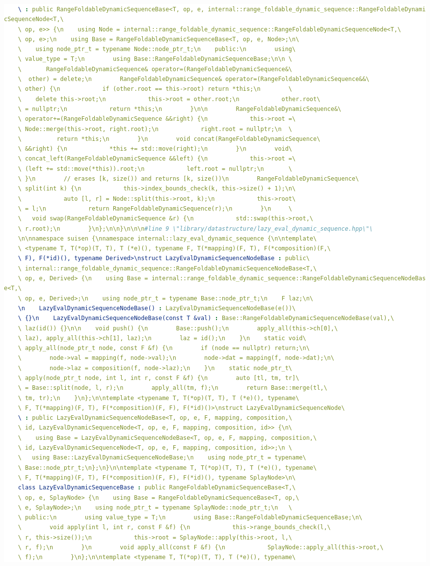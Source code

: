 ```yaml
    \ : public RangeFoldableDynamicSequenceBase<T, op, e, internal::range_foldable_dynamic_sequence::RangeFoldableDynamicSequenceNode<T,\
    \ op, e>> {\n    using Node = internal::range_foldable_dynamic_sequence::RangeFoldableDynamicSequenceNode<T,\
    \ op, e>;\n    using Base = RangeFoldableDynamicSequenceBase<T, op, e, Node>;\n\
    \    using node_ptr_t = typename Node::node_ptr_t;\n    public:\n        using\
    \ value_type = T;\n        using Base::RangeFoldableDynamicSequenceBase;\n\n \
    \       RangeFoldableDynamicSequence& operator=(RangeFoldableDynamicSequence&\
    \  other) = delete;\n        RangeFoldableDynamicSequence& operator=(RangeFoldableDynamicSequence&&\
    \ other) {\n            if (other.root == this->root) return *this;\n        \
    \    delete this->root;\n            this->root = other.root;\n            other.root\
    \ = nullptr;\n            return *this;\n        }\n\n        RangeFoldableDynamicSequence&\
    \ operator+=(RangeFoldableDynamicSequence &&right) {\n            this->root =\
    \ Node::merge(this->root, right.root);\n            right.root = nullptr;\n  \
    \          return *this;\n        }\n        void concat(RangeFoldableDynamicSequence\
    \ &&right) {\n            *this += std::move(right);\n        }\n        void\
    \ concat_left(RangeFoldableDynamicSequence &&left) {\n            this->root =\
    \ (left += std::move(*this)).root;\n            left.root = nullptr;\n       \
    \ }\n        // erases [k, size()) and returns [k, size())\n        RangeFoldableDynamicSequence\
    \ split(int k) {\n            this->index_bounds_check(k, this->size() + 1);\n\
    \            auto [l, r] = Node::split(this->root, k);\n            this->root\
    \ = l;\n            return RangeFoldableDynamicSequence(r);\n        }\n     \
    \   void swap(RangeFoldableDynamicSequence &r) {\n            std::swap(this->root,\
    \ r.root);\n        }\n};\n\n}\n\n\n#line 9 \"library/datastructure/lazy_eval_dynamic_sequence.hpp\"\
    \n\nnamespace suisen {\nnamespace internal::lazy_eval_dynamic_sequence {\n\ntemplate\
    \ <typename T, T(*op)(T, T), T (*e)(), typename F, T(*mapping)(F, T), F(*composition)(F,\
    \ F), F(*id)(), typename Derived>\nstruct LazyEvalDynamicSequenceNodeBase : public\
    \ internal::range_foldable_dynamic_sequence::RangeFoldableDynamicSequenceNodeBase<T,\
    \ op, e, Derived> {\n    using Base = internal::range_foldable_dynamic_sequence::RangeFoldableDynamicSequenceNodeBase<T,\
    \ op, e, Derived>;\n    using node_ptr_t = typename Base::node_ptr_t;\n    F laz;\n\
    \n    LazyEvalDynamicSequenceNodeBase() : LazyEvalDynamicSequenceNodeBase(e())\
    \ {}\n    LazyEvalDynamicSequenceNodeBase(const T &val) : Base::RangeFoldableDynamicSequenceNodeBase(val),\
    \ laz(id()) {}\n\n    void push() {\n        Base::push();\n        apply_all(this->ch[0],\
    \ laz), apply_all(this->ch[1], laz);\n        laz = id();\n    }\n    static void\
    \ apply_all(node_ptr_t node, const F &f) {\n        if (node == nullptr) return;\n\
    \        node->val = mapping(f, node->val);\n        node->dat = mapping(f, node->dat);\n\
    \        node->laz = composition(f, node->laz);\n    }\n    static node_ptr_t\
    \ apply(node_ptr_t node, int l, int r, const F &f) {\n        auto [tl, tm, tr]\
    \ = Base::split(node, l, r);\n        apply_all(tm, f);\n        return Base::merge(tl,\
    \ tm, tr);\n    }\n};\n\ntemplate <typename T, T(*op)(T, T), T (*e)(), typename\
    \ F, T(*mapping)(F, T), F(*composition)(F, F), F(*id)()>\nstruct LazyEvalDynamicSequenceNode\
    \ : public LazyEvalDynamicSequenceNodeBase<T, op, e, F, mapping, composition,\
    \ id, LazyEvalDynamicSequenceNode<T, op, e, F, mapping, composition, id>> {\n\
    \    using Base = LazyEvalDynamicSequenceNodeBase<T, op, e, F, mapping, composition,\
    \ id, LazyEvalDynamicSequenceNode<T, op, e, F, mapping, composition, id>>;\n \
    \   using Base::LazyEvalDynamicSequenceNodeBase;\n    using node_ptr_t = typename\
    \ Base::node_ptr_t;\n};\n}\n\ntemplate <typename T, T(*op)(T, T), T (*e)(), typename\
    \ F, T(*mapping)(F, T), F(*composition)(F, F), F(*id)(), typename SplayNode>\n\
    class LazyEvalDynamicSequenceBase : public RangeFoldableDynamicSequenceBase<T,\
    \ op, e, SplayNode> {\n    using Base = RangeFoldableDynamicSequenceBase<T, op,\
    \ e, SplayNode>;\n    using node_ptr_t = typename SplayNode::node_ptr_t;\n   \
    \ public:\n        using value_type = T;\n        using Base::RangeFoldableDynamicSequenceBase;\n\
    \        void apply(int l, int r, const F &f) {\n            this->range_bounds_check(l,\
    \ r, this->size());\n            this->root = SplayNode::apply(this->root, l,\
    \ r, f);\n        }\n        void apply_all(const F &f) {\n            SplayNode::apply_all(this->root,\
    \ f);\n        }\n};\n\ntemplate <typename T, T(*op)(T, T), T (*e)(), typename\
```